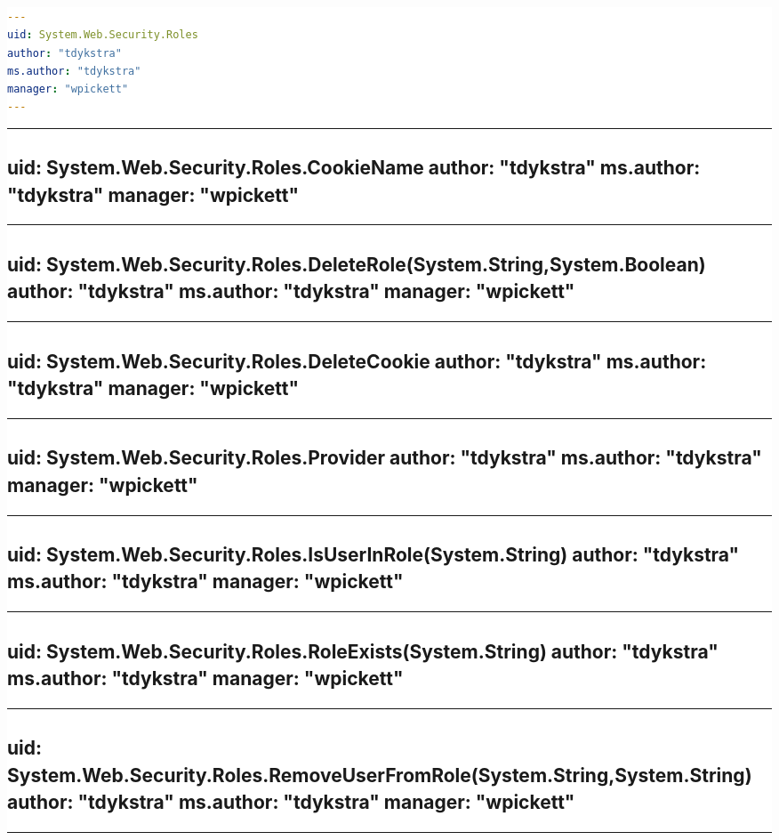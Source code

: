 ```yaml
---
uid: System.Web.Security.Roles
author: "tdykstra"
ms.author: "tdykstra"
manager: "wpickett"
---
```


---
uid: System.Web.Security.Roles.CookieName
author: "tdykstra"
ms.author: "tdykstra"
manager: "wpickett"
---

---
uid: System.Web.Security.Roles.DeleteRole(System.String,System.Boolean)
author: "tdykstra"
ms.author: "tdykstra"
manager: "wpickett"
---

---
uid: System.Web.Security.Roles.DeleteCookie
author: "tdykstra"
ms.author: "tdykstra"
manager: "wpickett"
---

---
uid: System.Web.Security.Roles.Provider
author: "tdykstra"
ms.author: "tdykstra"
manager: "wpickett"
---

---
uid: System.Web.Security.Roles.IsUserInRole(System.String)
author: "tdykstra"
ms.author: "tdykstra"
manager: "wpickett"
---

---
uid: System.Web.Security.Roles.RoleExists(System.String)
author: "tdykstra"
ms.author: "tdykstra"
manager: "wpickett"
---

---
uid: System.Web.Security.Roles.RemoveUserFromRole(System.String,System.String)
author: "tdykstra"
ms.author: "tdykstra"
manager: "wpickett"
---

---